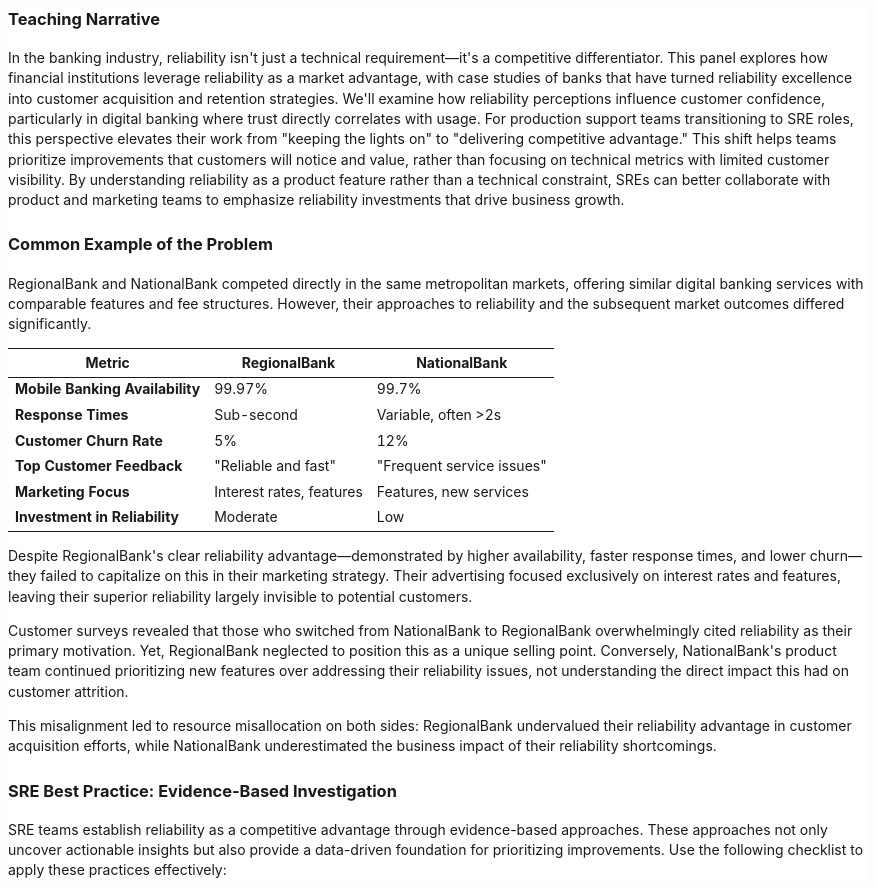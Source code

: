 ### Teaching Narrative

In the banking industry, reliability isn't just a technical requirement—it's a competitive differentiator. This panel explores how financial institutions leverage reliability as a market advantage, with case studies of banks that have turned reliability excellence into customer acquisition and retention strategies. We'll examine how reliability perceptions influence customer confidence, particularly in digital banking where trust directly correlates with usage. For production support teams transitioning to SRE roles, this perspective elevates their work from "keeping the lights on" to "delivering competitive advantage." This shift helps teams prioritize improvements that customers will notice and value, rather than focusing on technical metrics with limited customer visibility. By understanding reliability as a product feature rather than a technical constraint, SREs can better collaborate with product and marketing teams to emphasize reliability investments that drive business growth.

### Common Example of the Problem

RegionalBank and NationalBank competed directly in the same metropolitan markets, offering similar digital banking services with comparable features and fee structures. However, their approaches to reliability and the subsequent market outcomes differed significantly.

| Metric | RegionalBank | NationalBank |
| ------------------------------- | ------------------------ | ------------------------- |
| **Mobile Banking Availability** | 99.97% | 99.7% |
| **Response Times** | Sub-second | Variable, often >2s |
| **Customer Churn Rate** | 5% | 12% |
| **Top Customer Feedback** | "Reliable and fast" | "Frequent service issues" |
| **Marketing Focus** | Interest rates, features | Features, new services |
| **Investment in Reliability** | Moderate | Low |

Despite RegionalBank's clear reliability advantage—demonstrated by higher availability, faster response times, and lower churn—they failed to capitalize on this in their marketing strategy. Their advertising focused exclusively on interest rates and features, leaving their superior reliability largely invisible to potential customers.

Customer surveys revealed that those who switched from NationalBank to RegionalBank overwhelmingly cited reliability as their primary motivation. Yet, RegionalBank neglected to position this as a unique selling point. Conversely, NationalBank's product team continued prioritizing new features over addressing their reliability issues, not understanding the direct impact this had on customer attrition.

This misalignment led to resource misallocation on both sides: RegionalBank undervalued their reliability advantage in customer acquisition efforts, while NationalBank underestimated the business impact of their reliability shortcomings.

### SRE Best Practice: Evidence-Based Investigation

SRE teams establish reliability as a competitive advantage through evidence-based approaches. These approaches not only uncover actionable insights but also provide a data-driven foundation for prioritizing improvements. Use the following checklist to apply these practices effectively:
